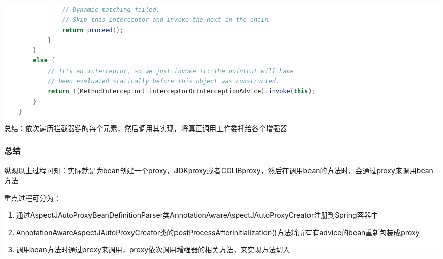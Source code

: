 ```java
				// Dynamic matching failed.
				// Skip this interceptor and invoke the next in the chain.
				return proceed();
			}
		}
		else {
			// It's an interceptor, so we just invoke it: The pointcut will have
			// been evaluated statically before this object was constructed.
			return ((MethodInterceptor) interceptorOrInterceptionAdvice).invoke(this);
		}
	}
```

总结：依次遍历拦截器链的每个元素，然后调用其实现，将真正调用工作委托给各个增强器

### 总结

纵观以上过程可知：实际就是为bean创建一个proxy，JDKproxy或者CGLIBproxy，然后在调用bean的方法时，会通过proxy来调用bean方法

重点过程可分为：

1. 通过AspectJAutoProxyBeanDefinitionParser类AnnotationAwareAspectJAutoProxyCreator注册到Spring容器中

1. AnnotationAwareAspectJAutoProxyCreator类的postProcessAfterInitialization()方法将所有有advice的bean重新包装成proxy

1. 调用bean方法时通过proxy来调用，proxy依次调用增强器的相关方法，来实现方法切入